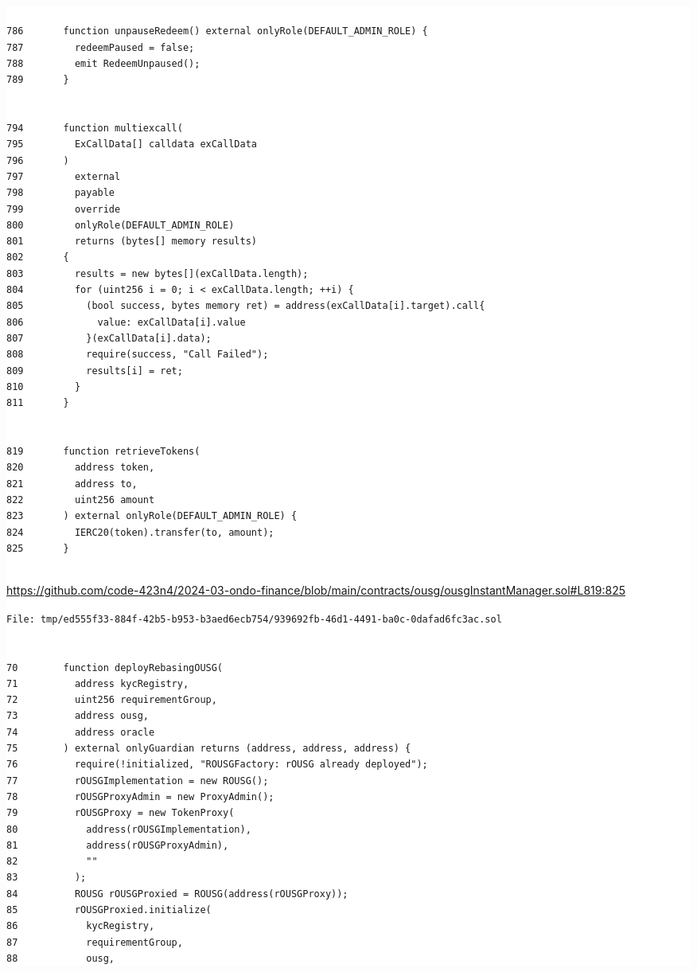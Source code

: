 ```solidity

786       function unpauseRedeem() external onlyRole(DEFAULT_ADMIN_ROLE) {
787         redeemPaused = false;
788         emit RedeemUnpaused();
789       }


794       function multiexcall(
795         ExCallData[] calldata exCallData
796       )
797         external
798         payable
799         override
800         onlyRole(DEFAULT_ADMIN_ROLE)
801         returns (bytes[] memory results)
802       {
803         results = new bytes[](exCallData.length);
804         for (uint256 i = 0; i < exCallData.length; ++i) {
805           (bool success, bytes memory ret) = address(exCallData[i].target).call{
806             value: exCallData[i].value
807           }(exCallData[i].data);
808           require(success, "Call Failed");
809           results[i] = ret;
810         }
811       }


819       function retrieveTokens(
820         address token,
821         address to,
822         uint256 amount
823       ) external onlyRole(DEFAULT_ADMIN_ROLE) {
824         IERC20(token).transfer(to, amount);
825       }


```

https://github.com/code-423n4/2024-03-ondo-finance/blob/main/contracts/ousg/ousgInstantManager.sol#L819:825

```solidity
File: tmp/ed555f33-884f-42b5-b953-b3aed6ecb754/939692fb-46d1-4491-ba0c-0dafad6fc3ac.sol


70        function deployRebasingOUSG(
71          address kycRegistry,
72          uint256 requirementGroup,
73          address ousg,
74          address oracle
75        ) external onlyGuardian returns (address, address, address) {
76          require(!initialized, "ROUSGFactory: rOUSG already deployed");
77          rOUSGImplementation = new ROUSG();
78          rOUSGProxyAdmin = new ProxyAdmin();
79          rOUSGProxy = new TokenProxy(
80            address(rOUSGImplementation),
81            address(rOUSGProxyAdmin),
82            ""
83          );
84          ROUSG rOUSGProxied = ROUSG(address(rOUSGProxy));
85          rOUSGProxied.initialize(
86            kycRegistry,
87            requirementGroup,
88            ousg,
```